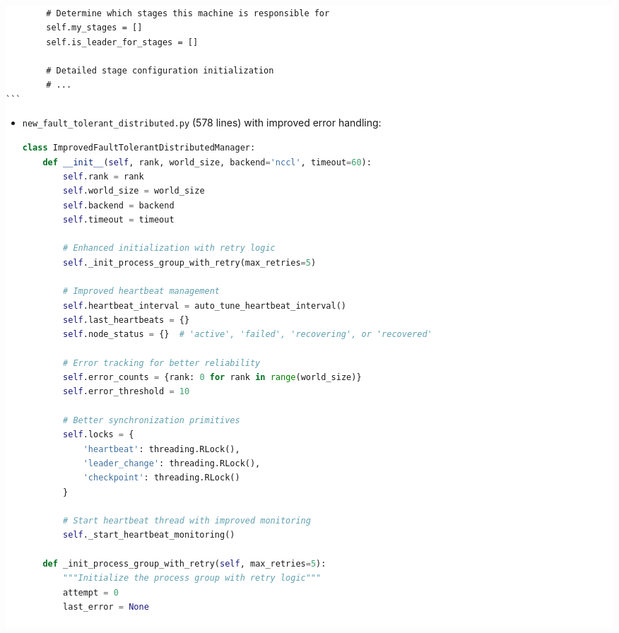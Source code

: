             # Determine which stages this machine is responsible for
            self.my_stages = []
            self.is_leader_for_stages = []
            
            # Detailed stage configuration initialization
            # ...
    ```
  
  - `new_fault_tolerant_distributed.py` (578 lines) with improved error handling:
    ```python
    class ImprovedFaultTolerantDistributedManager:
        def __init__(self, rank, world_size, backend='nccl', timeout=60):
            self.rank = rank
            self.world_size = world_size
            self.backend = backend
            self.timeout = timeout
            
            # Enhanced initialization with retry logic
            self._init_process_group_with_retry(max_retries=5)
            
            # Improved heartbeat management
            self.heartbeat_interval = auto_tune_heartbeat_interval()
            self.last_heartbeats = {}
            self.node_status = {}  # 'active', 'failed', 'recovering', or 'recovered'
            
            # Error tracking for better reliability
            self.error_counts = {rank: 0 for rank in range(world_size)}
            self.error_threshold = 10
            
            # Better synchronization primitives
            self.locks = {
                'heartbeat': threading.RLock(),
                'leader_change': threading.RLock(),
                'checkpoint': threading.RLock()
            }
            
            # Start heartbeat thread with improved monitoring
            self._start_heartbeat_monitoring()
            
        def _init_process_group_with_retry(self, max_retries=5):
            """Initialize the process group with retry logic"""
            attempt = 0
            last_error = None
            